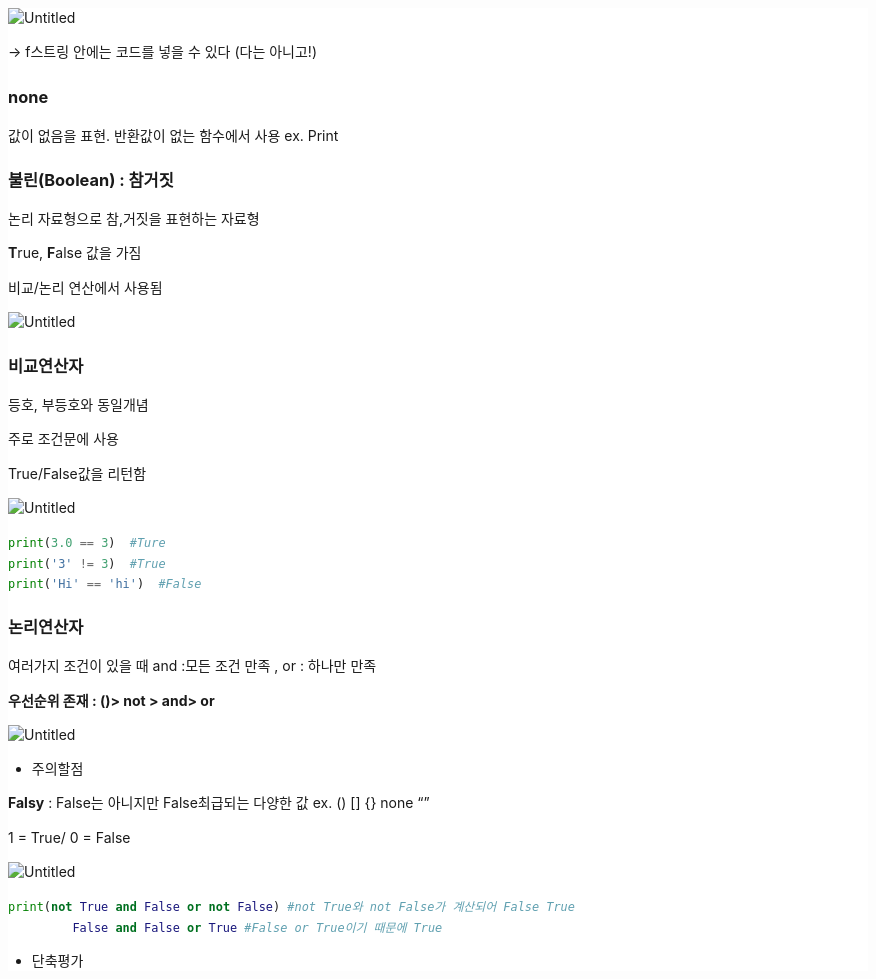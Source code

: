 ![Untitled](https://s3-us-west-2.amazonaws.com/secure.notion-static.com/549a7304-8cdf-455f-b8be-80e868b9ad76/Untitled.png)

→ f스트링 안에는 코드를 넣을 수 있다 (다는 아니고!)

### none

값이 없음을 표현. 반환값이 없는 함수에서 사용 ex. Print

### 불린(Boolean) : 참거짓

논리 자료형으로 참,거짓을 표현하는 자료형

**T**rue, **F**alse 값을 가짐

비교/논리 연산에서 사용됨

![Untitled](https://s3-us-west-2.amazonaws.com/secure.notion-static.com/f96fa70c-6c1d-48b0-af5d-9c6e7c35aac3/Untitled.png)

### 비교연산자

등호, 부등호와 동일개념

주로 조건문에 사용

True/False값을 리턴함

![Untitled](https://s3-us-west-2.amazonaws.com/secure.notion-static.com/ca200cde-ae00-40a3-9a0f-d33b4c66f10c/Untitled.png)

```python
print(3.0 == 3)  #Ture
print('3' != 3)  #True
print('Hi' == 'hi')  #False
```

### 논리연산자

여러가지 조건이 있을 때 and :모든 조건 만족 , or : 하나만 만족

**우선순위 존재 : ()> not > and> or** 

![Untitled](https://s3-us-west-2.amazonaws.com/secure.notion-static.com/7e92857d-0169-4c9f-81f6-823ba55d9804/Untitled.png)

- 주의할점

**Falsy** : False는 아니지만 False최급되는 다양한 값 ex. () [] {} none “”  

1 = True/ 0 = False

![Untitled](https://s3-us-west-2.amazonaws.com/secure.notion-static.com/af490d14-2e75-4f24-90bd-1c4141bbeea0/Untitled.png)

```python
print(not True and False or not False) #not True와 not False가 계산되어 False True
         False and False or True #False or True이기 때문에 True
```

- 단축평가
